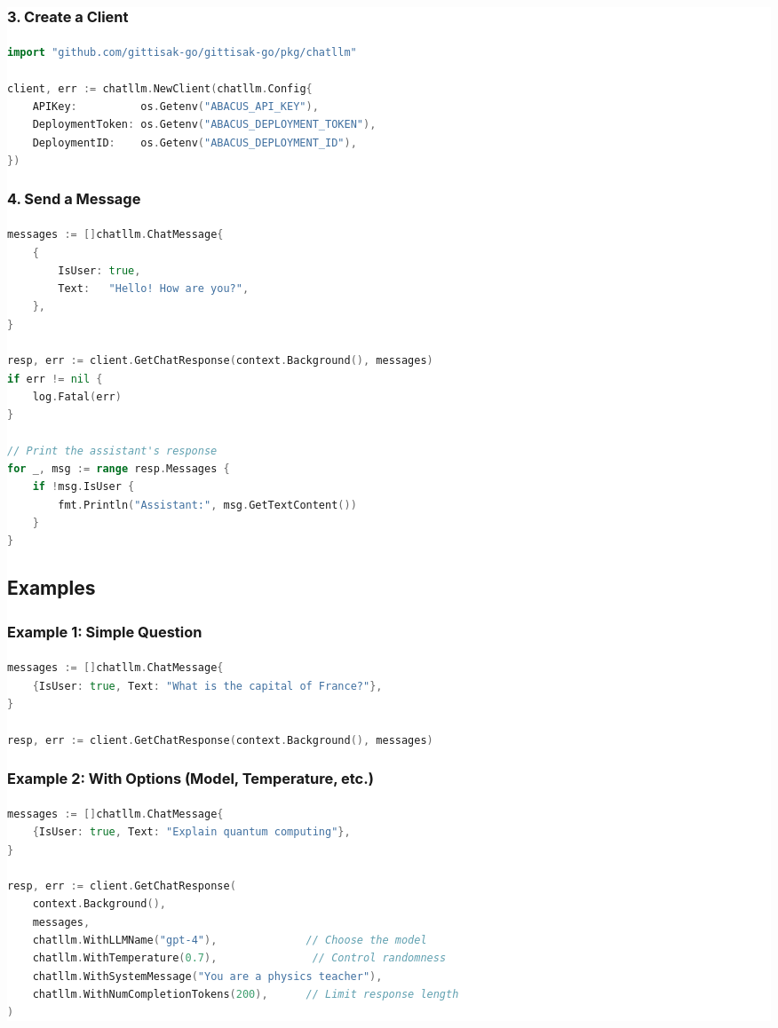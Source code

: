 ### 3. Create a Client

```go
import "github.com/gittisak-go/gittisak-go/pkg/chatllm"

client, err := chatllm.NewClient(chatllm.Config{
    APIKey:          os.Getenv("ABACUS_API_KEY"),
    DeploymentToken: os.Getenv("ABACUS_DEPLOYMENT_TOKEN"),
    DeploymentID:    os.Getenv("ABACUS_DEPLOYMENT_ID"),
})
```

### 4. Send a Message

```go
messages := []chatllm.ChatMessage{
    {
        IsUser: true,
        Text:   "Hello! How are you?",
    },
}

resp, err := client.GetChatResponse(context.Background(), messages)
if err != nil {
    log.Fatal(err)
}

// Print the assistant's response
for _, msg := range resp.Messages {
    if !msg.IsUser {
        fmt.Println("Assistant:", msg.GetTextContent())
    }
}
```

## Examples

### Example 1: Simple Question

```go
messages := []chatllm.ChatMessage{
    {IsUser: true, Text: "What is the capital of France?"},
}

resp, err := client.GetChatResponse(context.Background(), messages)
```

### Example 2: With Options (Model, Temperature, etc.)

```go
messages := []chatllm.ChatMessage{
    {IsUser: true, Text: "Explain quantum computing"},
}

resp, err := client.GetChatResponse(
    context.Background(),
    messages,
    chatllm.WithLLMName("gpt-4"),              // Choose the model
    chatllm.WithTemperature(0.7),               // Control randomness
    chatllm.WithSystemMessage("You are a physics teacher"),
    chatllm.WithNumCompletionTokens(200),      // Limit response length
)
```
